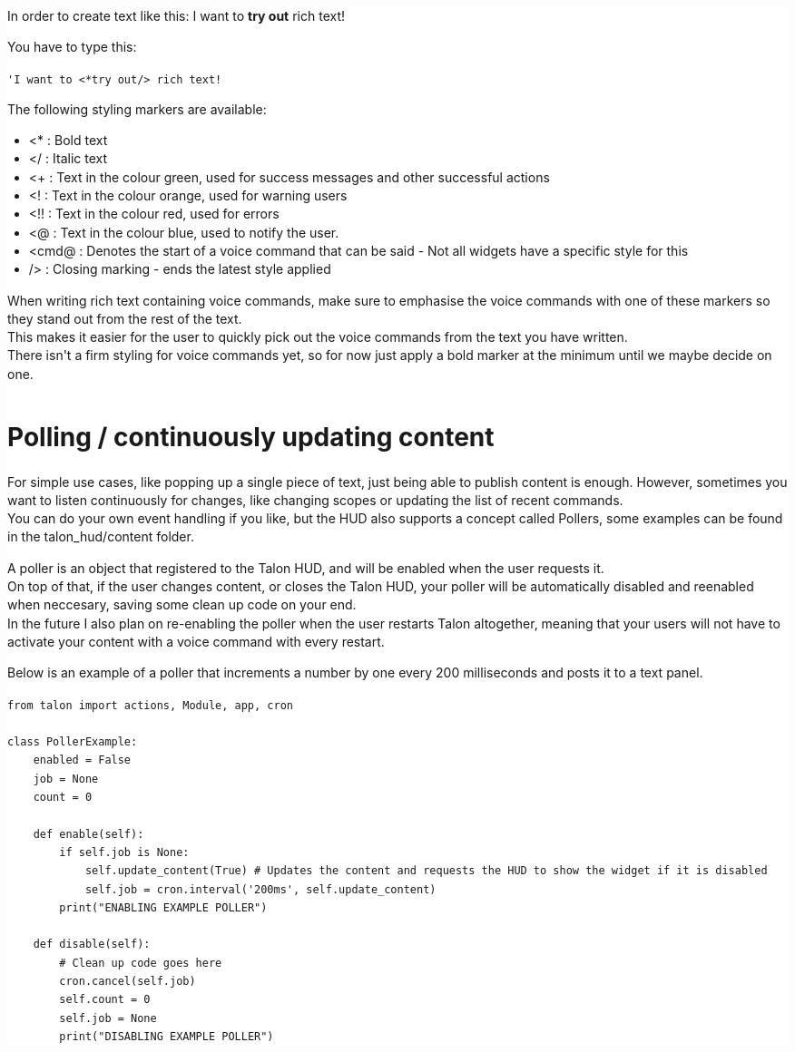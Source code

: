 In order to create text like this: 
I want to **try out** rich text!

You have to type this:
``` 
'I want to <*try out/> rich text!
``` 

The following styling markers are available:
- <* : Bold text
- </ : Italic text
- <+ : Text in the colour green, used for success messages and other successful actions
- <! : Text in the colour orange, used for warning users
- <!! : Text in the colour red, used for errors
- <@ : Text in the colour blue, used to notify the user.
- <cmd@ : Denotes the start of a voice command that can be said - Not all widgets have a specific style for this
- /> : Closing marking - ends the latest style applied

When writing rich text containing voice commands, make sure to emphasise the voice commands with one of these markers so they stand out from the rest of the text.  
This makes it easier for the user to quickly pick out the voice commands from the text you have written.  
There isn't a firm styling for voice commands yet, so for now just apply a bold marker at the minimum until we maybe decide on one.

# Polling / continuously updating content

For simple use cases, like popping up a single piece of text, just being able to publish content is enough. However, sometimes you want to listen continuously for changes, like changing scopes or updating the list of recent commands.  
You can do your own event handling if you like, but the HUD also supports a concept called Pollers, some examples can be found in the talon_hud/content folder.

A poller is an object that registered to the Talon HUD, and will be enabled when the user requests it.  
On top of that, if the user changes content, or closes the Talon HUD, your poller will be automatically disabled and reenabled when neccesary, saving some clean up code on your end.  
In the future I also plan on re-enabling the poller when the user restarts Talon altogether, meaning that your users will not have to activate your content with a voice command with every restart.

Below is an example of a poller that increments a number by one every 200 milliseconds and posts it to a text panel.

``` 
from talon import actions, Module, app, cron

class PollerExample:
    enabled = False
    job = None
    count = 0

    def enable(self):
        if self.job is None:
            self.update_content(True) # Updates the content and requests the HUD to show the widget if it is disabled
            self.job = cron.interval('200ms', self.update_content)
        print("ENABLING EXAMPLE POLLER")
                
    def disable(self):
        # Clean up code goes here
        cron.cancel(self.job)
        self.count = 0 
        self.job = None
        print("DISABLING EXAMPLE POLLER")        

```